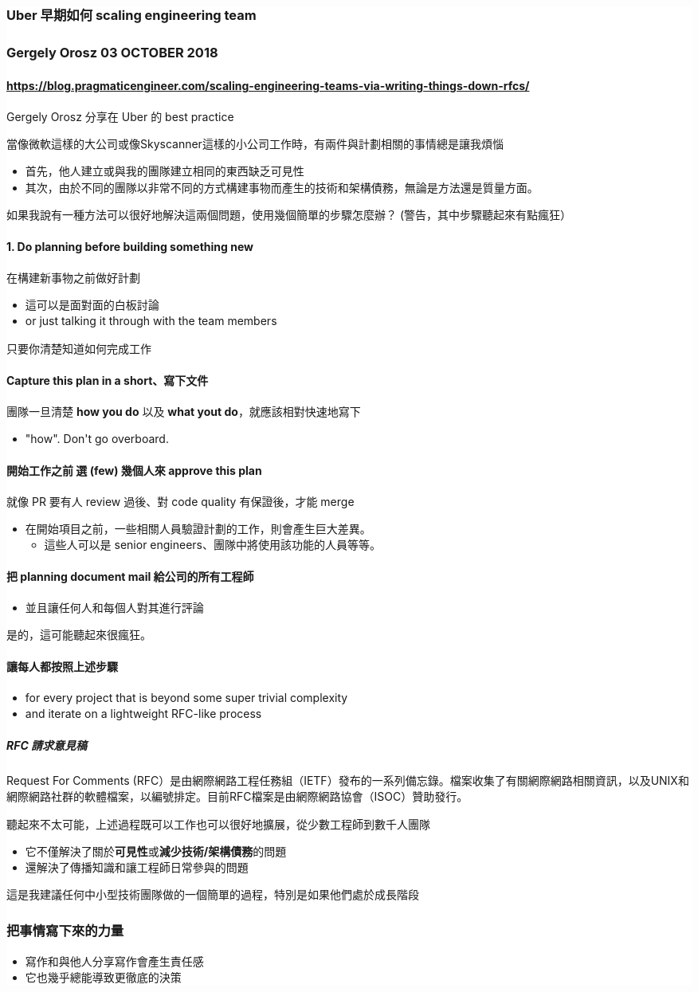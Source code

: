 ### Uber 早期如何 scaling engineering team
### Gergely Orosz 03 OCTOBER 2018
#### https://blog.pragmaticengineer.com/scaling-engineering-teams-via-writing-things-down-rfcs/

Gergely Orosz 分享在 Uber 的 best practice  

當像微軟這樣的大公司或像Skyscanner這樣的小公司工作時，有兩件與計劃相關的事情總是讓我煩惱
- 首先，他人建立或與我的團隊建立相同的東西缺乏可見性
- 其次，由於不同的團隊以非常不同的方式構建事物而產生的技術和架構債務，無論是方法還是質量方面。

如果我說有一種方法可以很好地解決這兩個問題，使用幾個簡單的步驟怎麼辦？
(警告，其中步驟聽起來有點瘋狂）  

#### 1. Do planning before building something new
在構建新事物之前做好計劃
- 這可以是面對面的白板討論
- or just talking it through with the team members

只要你清楚知道如何完成工作

#### Capture this plan in a short、寫下文件
團隊一旦清楚 **how you do** 以及 **what yout do**，就應該相對快速地寫下
- "how". Don't go overboard.


#### 開始工作之前 選 (few) 幾個人來 approve this plan
就像 PR 要有人 review 過後、對 code quality 有保證後，才能 merge
- 在開始項目之前，一些相關人員驗證計劃的工作，則會產生巨大差異。 
  - 這些人可以是 senior engineers、團隊中將使用該功能的人員等等。

#### 把 planning document mail 給公司的所有工程師
- 並且讓任何人和每個人對其進行評論

是的，這可能聽起來很瘋狂。

#### 讓每人都按照上述步驟
- for every project that is beyond some super trivial complexity
- and iterate on a lightweight RFC-like process

##### RFC 請求意見稿
Request For Comments (RFC）是由網際網路工程任務組（IETF）發布的一系列備忘錄。檔案收集了有關網際網路相關資訊，以及UNIX和網際網路社群的軟體檔案，以編號排定。目前RFC檔案是由網際網路協會（ISOC）贊助發行。

聽起來不太可能，上述過程既可以工作也可以很好地擴展，從少數工程師到數千人團隊
- 它不僅解決了關於**可見性**或**減少技術/架構債務**的問題
- 還解決了傳播知識和讓工程師日常參與的問題

這是我建議任何中小型技術團隊做的一個簡單的過程，特別是如果他們處於成長階段


### 把事情寫下來的力量
- 寫作和與他人分享寫作會產生責任感
- 它也幾乎總能導致更徹底的決策
